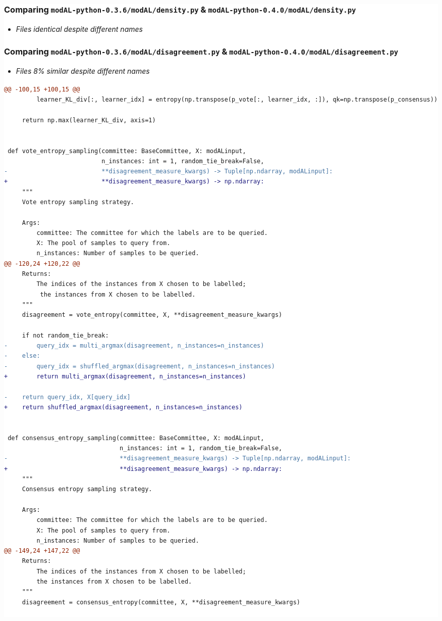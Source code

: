 ### Comparing `modAL-python-0.3.6/modAL/density.py` & `modAL-python-0.4.0/modAL/density.py`

 * *Files identical despite different names*

### Comparing `modAL-python-0.3.6/modAL/disagreement.py` & `modAL-python-0.4.0/modAL/disagreement.py`

 * *Files 8% similar despite different names*

```diff
@@ -100,15 +100,15 @@
         learner_KL_div[:, learner_idx] = entropy(np.transpose(p_vote[:, learner_idx, :]), qk=np.transpose(p_consensus))
 
     return np.max(learner_KL_div, axis=1)
 
 
 def vote_entropy_sampling(committee: BaseCommittee, X: modALinput,
                           n_instances: int = 1, random_tie_break=False,
-                          **disagreement_measure_kwargs) -> Tuple[np.ndarray, modALinput]:
+                          **disagreement_measure_kwargs) -> np.ndarray:
     """
     Vote entropy sampling strategy.
 
     Args:
         committee: The committee for which the labels are to be queried.
         X: The pool of samples to query from.
         n_instances: Number of samples to be queried.
@@ -120,24 +120,22 @@
     Returns:
         The indices of the instances from X chosen to be labelled;
          the instances from X chosen to be labelled.
     """
     disagreement = vote_entropy(committee, X, **disagreement_measure_kwargs)
 
     if not random_tie_break:
-        query_idx = multi_argmax(disagreement, n_instances=n_instances)
-    else:
-        query_idx = shuffled_argmax(disagreement, n_instances=n_instances)
+        return multi_argmax(disagreement, n_instances=n_instances)
 
-    return query_idx, X[query_idx]
+    return shuffled_argmax(disagreement, n_instances=n_instances)
 
 
 def consensus_entropy_sampling(committee: BaseCommittee, X: modALinput,
                                n_instances: int = 1, random_tie_break=False,
-                               **disagreement_measure_kwargs) -> Tuple[np.ndarray, modALinput]:
+                               **disagreement_measure_kwargs) -> np.ndarray:
     """
     Consensus entropy sampling strategy.
 
     Args:
         committee: The committee for which the labels are to be queried.
         X: The pool of samples to query from.
         n_instances: Number of samples to be queried.
@@ -149,24 +147,22 @@
     Returns:
         The indices of the instances from X chosen to be labelled;
         the instances from X chosen to be labelled.
     """
     disagreement = consensus_entropy(committee, X, **disagreement_measure_kwargs)
 
```